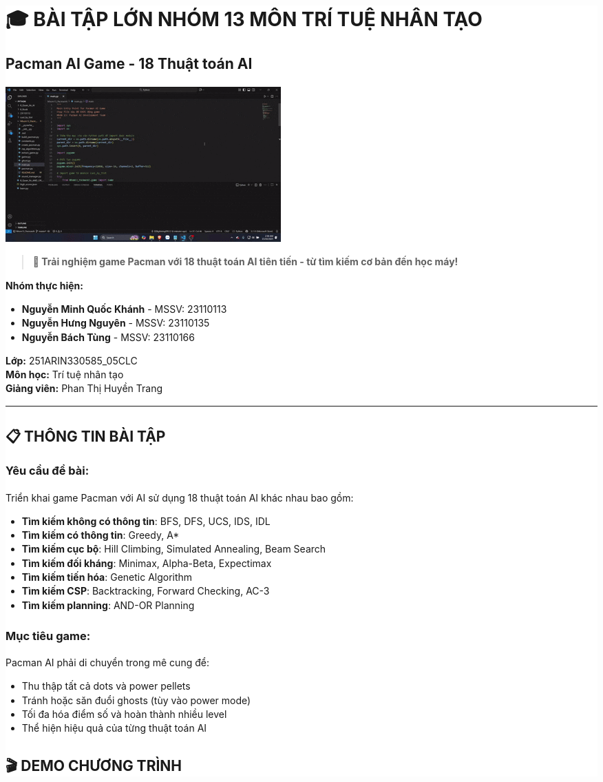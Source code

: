 # 🎓 BÀI TẬP LỚN NHÓM 13 MÔN TRÍ TUỆ NHÂN TẠO
## Pacman AI Game - 18 Thuật toán AI

![Pacman AI Demo](images/demo.gif)

> **🚀 Trải nghiệm game Pacman với 18 thuật toán AI tiên tiến - từ tìm kiếm cơ bản đến học máy!**

**Nhóm thực hiện:**  
- **Nguyễn Minh Quốc Khánh** - MSSV: 23110113  
- **Nguyễn Hưng Nguyên** - MSSV: 23110135  
- **Nguyễn Bách Tùng** - MSSV: 23110166  

**Lớp:** 251ARIN330585_05CLC  
**Môn học:** Trí tuệ nhân tạo  
**Giảng viên:** Phan Thị Huyền Trang  

---

## 📋 THÔNG TIN BÀI TẬP

### Yêu cầu đề bài:
Triển khai game Pacman với AI sử dụng 18 thuật toán AI khác nhau bao gồm:
- **Tìm kiếm không có thông tin**: BFS, DFS, UCS, IDS, IDL
- **Tìm kiếm có thông tin**: Greedy, A*
- **Tìm kiếm cục bộ**: Hill Climbing, Simulated Annealing, Beam Search
- **Tìm kiếm đối kháng**: Minimax, Alpha-Beta, Expectimax
- **Tìm kiếm tiến hóa**: Genetic Algorithm
- **Tìm kiếm CSP**: Backtracking, Forward Checking, AC-3
- **Tìm kiếm planning**: AND-OR Planning

### Mục tiêu game:
Pacman AI phải di chuyển trong mê cung để:
- Thu thập tất cả dots và power pellets
- Tránh hoặc săn đuổi ghosts (tùy vào power mode)
- Tối đa hóa điểm số và hoàn thành nhiều level
- Thể hiện hiệu quả của từng thuật toán AI

## 🎬 DEMO CHƯƠNG TRÌNH

